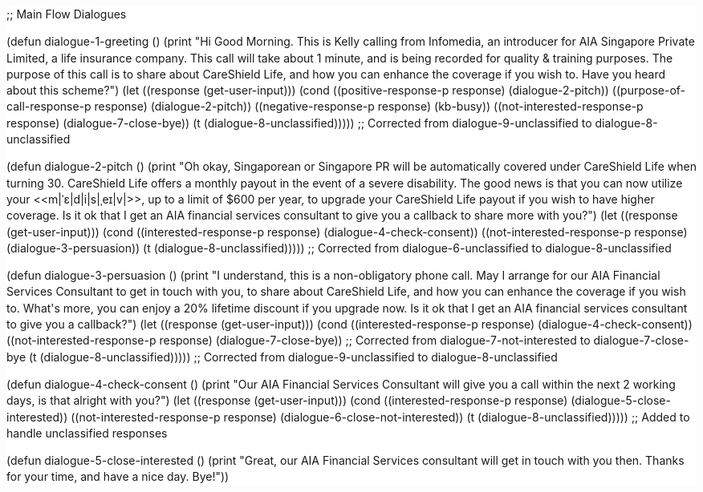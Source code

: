 ;; Main Flow Dialogues

(defun dialogue-1-greeting ()
  (print "Hi Good Morning. This is Kelly calling from Infomedia, an introducer for AIA Singapore Private Limited, a life insurance company. This call will take about 1 minute, and is being recorded for quality & training purposes. The purpose of this call is to share about CareShield Life, and how you can enhance the coverage if you wish to.
Have you heard about this scheme?")
  (let ((response (get-user-input)))
    (cond
      ((positive-response-p response) (dialogue-2-pitch))
      ((purpose-of-call-response-p response) (dialogue-2-pitch))
      ((negative-response-p response) (kb-busy))
      ((not-interested-response-p response) (dialogue-7-close-bye))
      (t (dialogue-8-unclassified)))))  ;; Corrected from dialogue-9-unclassified to dialogue-8-unclassified

(defun dialogue-2-pitch ()
  (print "Oh okay, Singaporean or Singapore PR will be automatically covered under CareShield Life when turning 30. CareShield Life offers a monthly payout in the event of a severe disability. The good news is that you can now utilize your <<m|ˈɛ|d|i|s|ˌeɪ|v|>>, up to a limit of $600 per year, to upgrade your CareShield Life payout if you wish to have higher coverage. Is it ok that I get an AIA financial services consultant to give you a callback to share more with you?")
  (let ((response (get-user-input)))
    (cond
      ((interested-response-p response) (dialogue-4-check-consent))
      ((not-interested-response-p response) (dialogue-3-persuasion))
      (t (dialogue-8-unclassified)))))  ;; Corrected from dialogue-6-unclassified to dialogue-8-unclassified

(defun dialogue-3-persuasion ()
  (print "I understand, this is a non-obligatory phone call. May I arrange for our AIA Financial Services Consultant to get in touch with you, to share about CareShield Life, and how you can enhance the coverage if you wish to. What's more, you can enjoy a 20% lifetime discount if you upgrade now. Is it ok that I get an AIA financial services consultant to give you a callback?")
  (let ((response (get-user-input)))
    (cond
      ((interested-response-p response) (dialogue-4-check-consent))
      ((not-interested-response-p response) (dialogue-7-close-bye))  ;; Corrected from dialogue-7-not-interested to dialogue-7-close-bye
      (t (dialogue-8-unclassified)))))  ;; Corrected from dialogue-9-unclassified to dialogue-8-unclassified

(defun dialogue-4-check-consent ()
  (print "Our AIA Financial Services Consultant will give you a call within the next 2 working days, is that alright with you?")
  (let ((response (get-user-input)))
    (cond
      ((interested-response-p response) (dialogue-5-close-interested))
      ((not-interested-response-p response) (dialogue-6-close-not-interested))
      (t (dialogue-8-unclassified)))))  ;; Added to handle unclassified responses

(defun dialogue-5-close-interested ()
  (print "Great, our AIA Financial Services consultant will get in touch with you then. Thanks for your time, and have a nice day. Bye!"))
